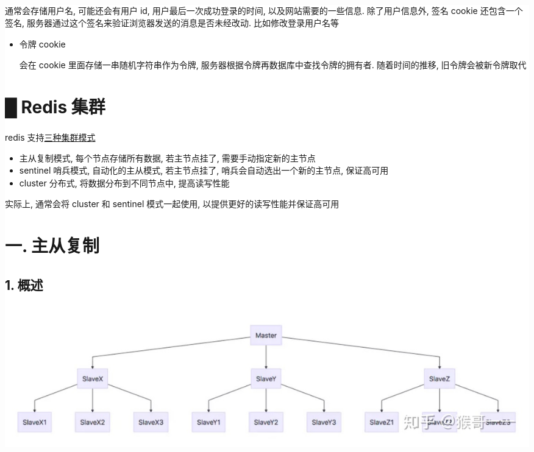   通常会存储用户名, 可能还会有用户 id, 用户最后一次成功登录的时间, 以及网站需要的一些信息. 除了用户信息外, 签名 cookie 还包含一个签名, 服务器通过这个签名来验证浏览器发送的消息是否未经改动. 比如修改登录用户名等

- 令牌 cookie

  会在 cookie 里面存储一串随机字符串作为令牌, 服务器根据令牌再数据库中查找令牌的拥有者. 随着时间的推移, 旧令牌会被新令牌取代





# █ Redis 集群

redis 支持[三种集群模式](https://zhuanlan.zhihu.com/p/145186839) 

- 主从复制模式, 每个节点存储所有数据, 若主节点挂了, 需要手动指定新的主节点
- sentinel 哨兵模式, 自动化的主从模式, 若主节点挂了, 哨兵会自动选出一个新的主节点, 保证高可用
- cluster 分布式, 将数据分布到不同节点中, 提高读写性能

实际上, 通常会将 cluster 和 sentinel 模式一起使用, 以提供更好的读写性能并保证高可用

# 一. 主从复制

## 1. 概述

![img](Redis.assets/v2-7f66d0835aa4daf743ba8316fb2df6fe_720w.jpg)
